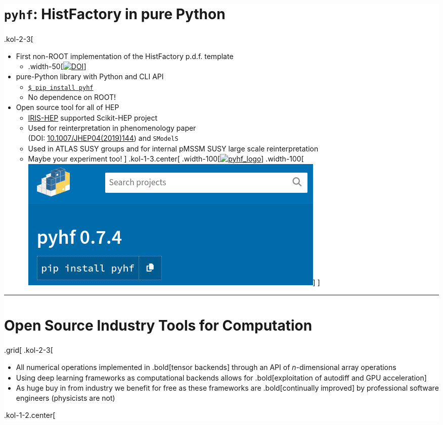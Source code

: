 # `pyhf`: HistFactory in pure Python

.kol-2-3[
<br>
- First non-ROOT implementation of the HistFactory p.d.f. template
   - .width-50[[![DOI](https://zenodo.org/badge/DOI/10.5281/zenodo.1169739.svg)](https://doi.org/10.5281/zenodo.1169739)]
- pure-Python library with Python and CLI API
  - [`$ pip install pyhf`](https://scikit-hep.org/pyhf/installation.html#install-from-pypi)
  - No dependence on ROOT!
- Open source tool for all of HEP
   - [IRIS-HEP](https://iris-hep.org/projects/pyhf.html) supported Scikit-HEP project
   - Used for reinterpretation in phenomenology paper <br>(DOI: [10.1007/JHEP04(2019)144](https://inspirehep.net/record/1698425)) and `SModelS`
   - Used in ATLAS SUSY groups and for internal pMSSM SUSY large scale reinterpretation
   - Maybe your experiment too!
]
.kol-1-3.center[
.width-100[[![pyhf_logo](https://iris-hep.org/assets/logos/pyhf-logo.png)](https://scikit-hep.org/pyhf/)]
.width-100[[![pyhf_PyPI](figures/pyhf_PyPI.png)](https://pypi.org/project/pyhf/)]
]

---
# Open Source Industry Tools for Computation

.grid[
.kol-2-3[
- All numerical operations implemented in .bold[tensor backends] through an API of $n$-dimensional array operations
- Using deep learning frameworks as computational backends allows for .bold[exploitation of autodiff and GPU acceleration]
- As huge buy in from industry we benefit for free as these frameworks are .bold[continually improved] by professional software engineers (physicists are not)

.kol-1-2.center[